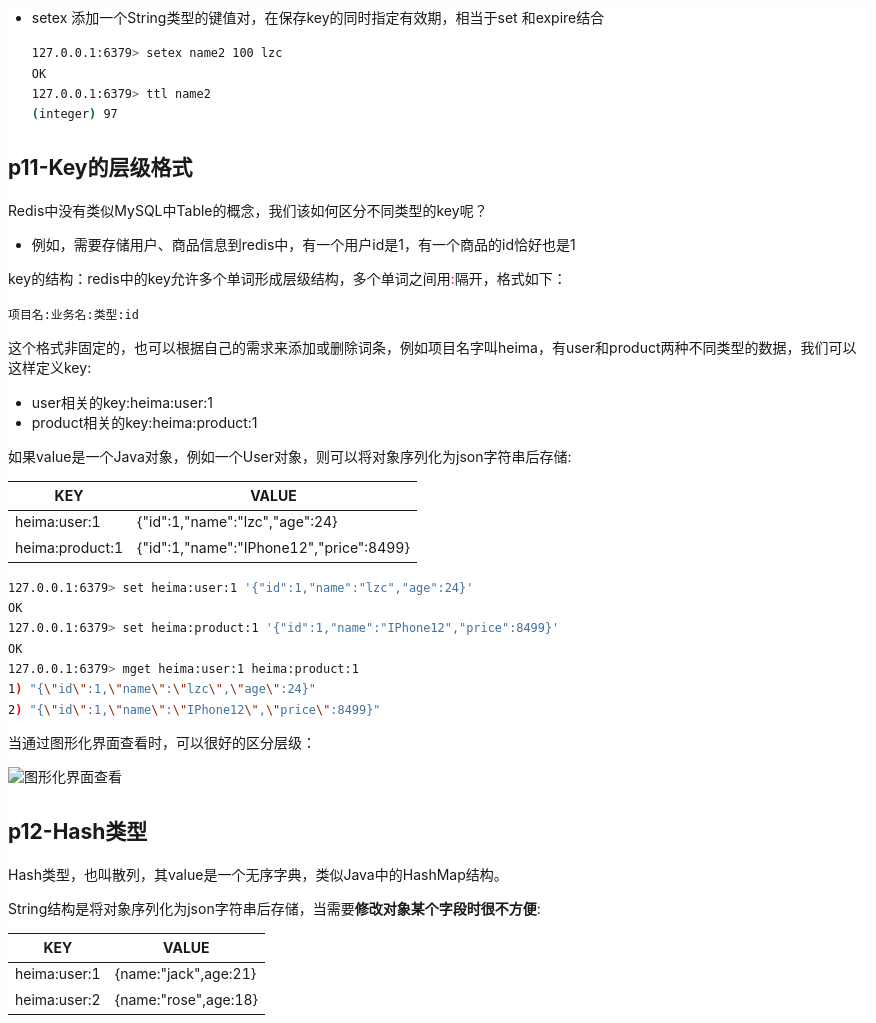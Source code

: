* setex 添加一个String类型的键值对，在保存key的同时指定有效期，相当于set 和expire结合

  ```bash
  127.0.0.1:6379> setex name2 100 lzc
  OK
  127.0.0.1:6379> ttl name2
  (integer) 97
  ```

## p11-Key的层级格式

Redis中没有类似MySQL中Table的概念，我们该如何区分不同类型的key呢？

* 例如，需要存储用户、商品信息到redis中，有一个用户id是1，有一个商品的id恰好也是1

key的结构：redis中的key允许多个单词形成层级结构，多个单词之间用<span style="color:red">:</span>隔开，格式如下：

```tex
项目名:业务名:类型:id
```

这个格式非固定的，也可以根据自己的需求来添加或删除词条，例如项目名字叫heima，有user和product两种不同类型的数据，我们可以这样定义key:

* user相关的key:heima:user:1
* product相关的key:heima:product:1

如果value是一个Java对象，例如一个User对象，则可以将对象序列化为json字符串后存储:

| KEY             | VALUE                                   |
| --------------- | --------------------------------------- |
| heima:user:1    | {"id":1,"name":"lzc","age":24}          |
| heima:product:1 | {"id":1,"name":"IPhone12","price":8499} |

```bash
127.0.0.1:6379> set heima:user:1 '{"id":1,"name":"lzc","age":24}'
OK
127.0.0.1:6379> set heima:product:1 '{"id":1,"name":"IPhone12","price":8499}'
OK
127.0.0.1:6379> mget heima:user:1 heima:product:1
1) "{\"id\":1,\"name\":\"lzc\",\"age\":24}"
2) "{\"id\":1,\"name\":\"IPhone12\",\"price\":8499}"
```

当通过图形化界面查看时，可以很好的区分层级：

![图形化界面查看](http://www.iocaop.com/images/2022-08/202208182337490.png)

## p12-Hash类型

Hash类型，也叫散列，其value是一个无序字典，类似Java中的HashMap结构。

String结构是将对象序列化为json字符串后存储，当需要**修改对象某个字段时很不方便**:

| KEY          | VALUE                |
| ------------ | -------------------- |
| heima:user:1 | {name:"jack",age:21} |
| heima:user:2 | {name:"rose",age:18} |
